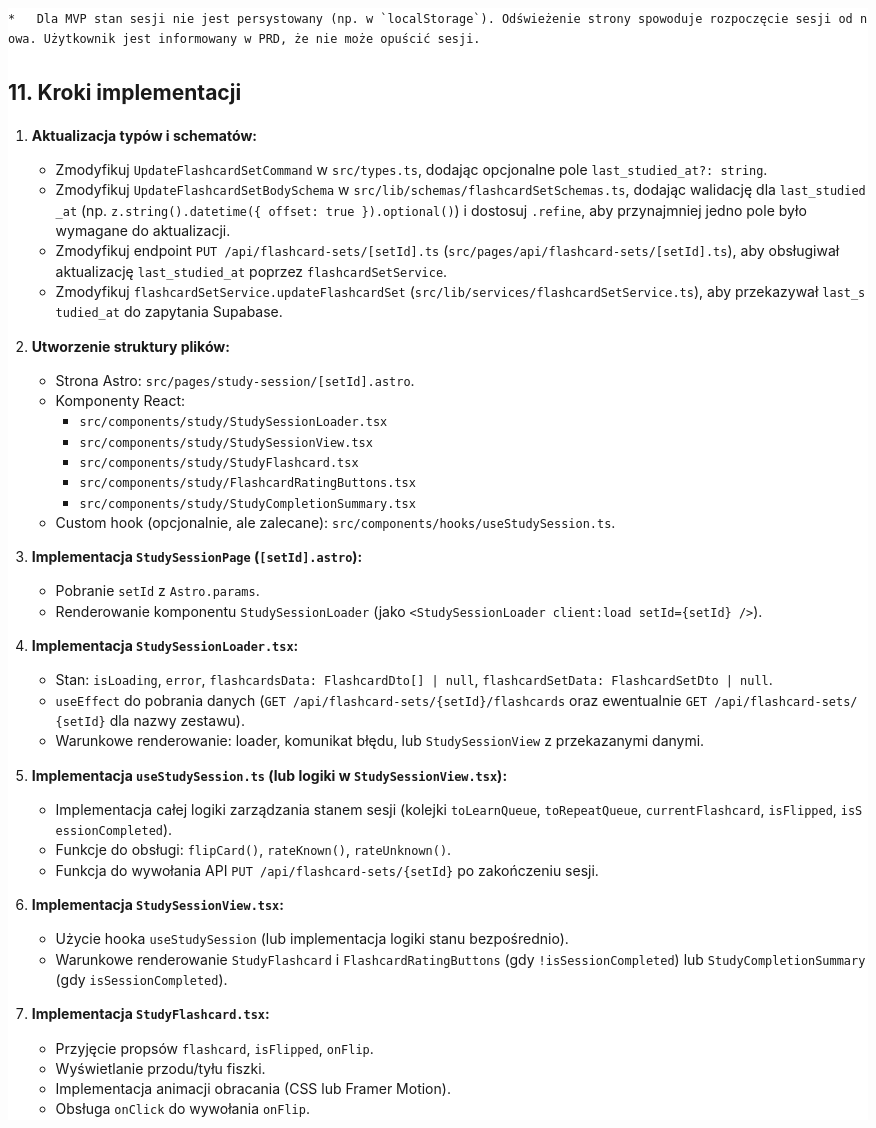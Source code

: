     *   Dla MVP stan sesji nie jest persystowany (np. w `localStorage`). Odświeżenie strony spowoduje rozpoczęcie sesji od nowa. Użytkownik jest informowany w PRD, że nie może opuścić sesji.

## 11. Kroki implementacji

1.  **Aktualizacja typów i schematów:**
    *   Zmodyfikuj `UpdateFlashcardSetCommand` w `src/types.ts`, dodając opcjonalne pole `last_studied_at?: string`.
    *   Zmodyfikuj `UpdateFlashcardSetBodySchema` w `src/lib/schemas/flashcardSetSchemas.ts`, dodając walidację dla `last_studied_at` (np. `z.string().datetime({ offset: true }).optional()`) i dostosuj `.refine`, aby przynajmniej jedno pole było wymagane do aktualizacji.
    *   Zmodyfikuj endpoint `PUT /api/flashcard-sets/[setId].ts` (`src/pages/api/flashcard-sets/[setId].ts`), aby obsługiwał aktualizację `last_studied_at` poprzez `flashcardSetService`.
    *   Zmodyfikuj `flashcardSetService.updateFlashcardSet` (`src/lib/services/flashcardSetService.ts`), aby przekazywał `last_studied_at` do zapytania Supabase.

2.  **Utworzenie struktury plików:**
    *   Strona Astro: `src/pages/study-session/[setId].astro`.
    *   Komponenty React:
        *   `src/components/study/StudySessionLoader.tsx`
        *   `src/components/study/StudySessionView.tsx`
        *   `src/components/study/StudyFlashcard.tsx`
        *   `src/components/study/FlashcardRatingButtons.tsx`
        *   `src/components/study/StudyCompletionSummary.tsx`
    *   Custom hook (opcjonalnie, ale zalecane): `src/components/hooks/useStudySession.ts`.

3.  **Implementacja `StudySessionPage` (`[setId].astro`):**
    *   Pobranie `setId` z `Astro.params`.
    *   Renderowanie komponentu `StudySessionLoader` (jako `<StudySessionLoader client:load setId={setId} />`).

4.  **Implementacja `StudySessionLoader.tsx`:**
    *   Stan: `isLoading`, `error`, `flashcardsData: FlashcardDto[] | null`, `flashcardSetData: FlashcardSetDto | null`.
    *   `useEffect` do pobrania danych (`GET /api/flashcard-sets/{setId}/flashcards` oraz ewentualnie `GET /api/flashcard-sets/{setId}` dla nazwy zestawu).
    *   Warunkowe renderowanie: loader, komunikat błędu, lub `StudySessionView` z przekazanymi danymi.

5.  **Implementacja `useStudySession.ts` (lub logiki w `StudySessionView.tsx`):**
    *   Implementacja całej logiki zarządzania stanem sesji (kolejki `toLearnQueue`, `toRepeatQueue`, `currentFlashcard`, `isFlipped`, `isSessionCompleted`).
    *   Funkcje do obsługi: `flipCard()`, `rateKnown()`, `rateUnknown()`.
    *   Funkcja do wywołania API `PUT /api/flashcard-sets/{setId}` po zakończeniu sesji.

6.  **Implementacja `StudySessionView.tsx`:**
    *   Użycie hooka `useStudySession` (lub implementacja logiki stanu bezpośrednio).
    *   Warunkowe renderowanie `StudyFlashcard` i `FlashcardRatingButtons` (gdy `!isSessionCompleted`) lub `StudyCompletionSummary` (gdy `isSessionCompleted`).

7.  **Implementacja `StudyFlashcard.tsx`:**
    *   Przyjęcie propsów `flashcard`, `isFlipped`, `onFlip`.
    *   Wyświetlanie przodu/tyłu fiszki.
    *   Implementacja animacji obracania (CSS lub Framer Motion).
    *   Obsługa `onClick` do wywołania `onFlip`.
